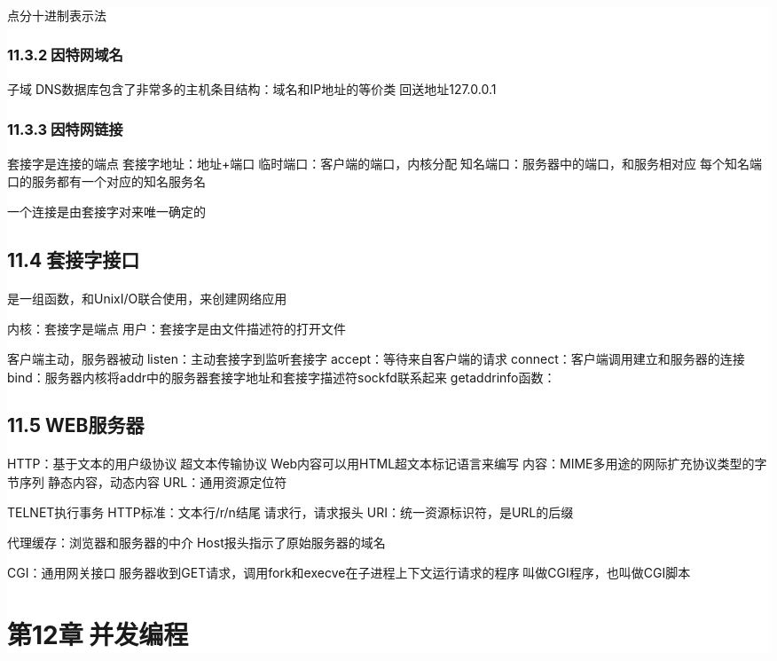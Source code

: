 点分十进制表示法

### 11.3.2 因特网域名

子域
DNS数据库包含了非常多的主机条目结构：域名和IP地址的等价类
回送地址127.0.0.1
### 11.3.3 因特网链接
套接字是连接的端点
套接字地址：地址+端口
临时端口：客户端的端口，内核分配
知名端口：服务器中的端口，和服务相对应
每个知名端口的服务都有一个对应的知名服务名

一个连接是由套接字对来唯一确定的
## 11.4 套接字接口
是一组函数，和UnixI/O联合使用，来创建网络应用


内核：套接字是端点
用户：套接字是由文件描述符的打开文件

客户端主动，服务器被动
listen：主动套接字到监听套接字
accept：等待来自客户端的请求
connect：客户端调用建立和服务器的连接
bind：服务器内核将addr中的服务器套接字地址和套接字描述符sockfd联系起来
getaddrinfo函数：
## 11.5 WEB服务器
HTTP：基于文本的用户级协议
超文本传输协议
Web内容可以用HTML超文本标记语言来编写
内容：MIME多用途的网际扩充协议类型的字节序列
静态内容，动态内容
URL：通用资源定位符


TELNET执行事务
HTTP标准：文本行/r/n结尾
请求行，请求报头
URI：统一资源标识符，是URL的后缀

代理缓存：浏览器和服务器的中介
Host报头指示了原始服务器的域名

CGI：通用网关接口
服务器收到GET请求，调用fork和execve在子进程上下文运行请求的程序
叫做CGI程序，也叫做CGI脚本

# 第12章 并发编程
